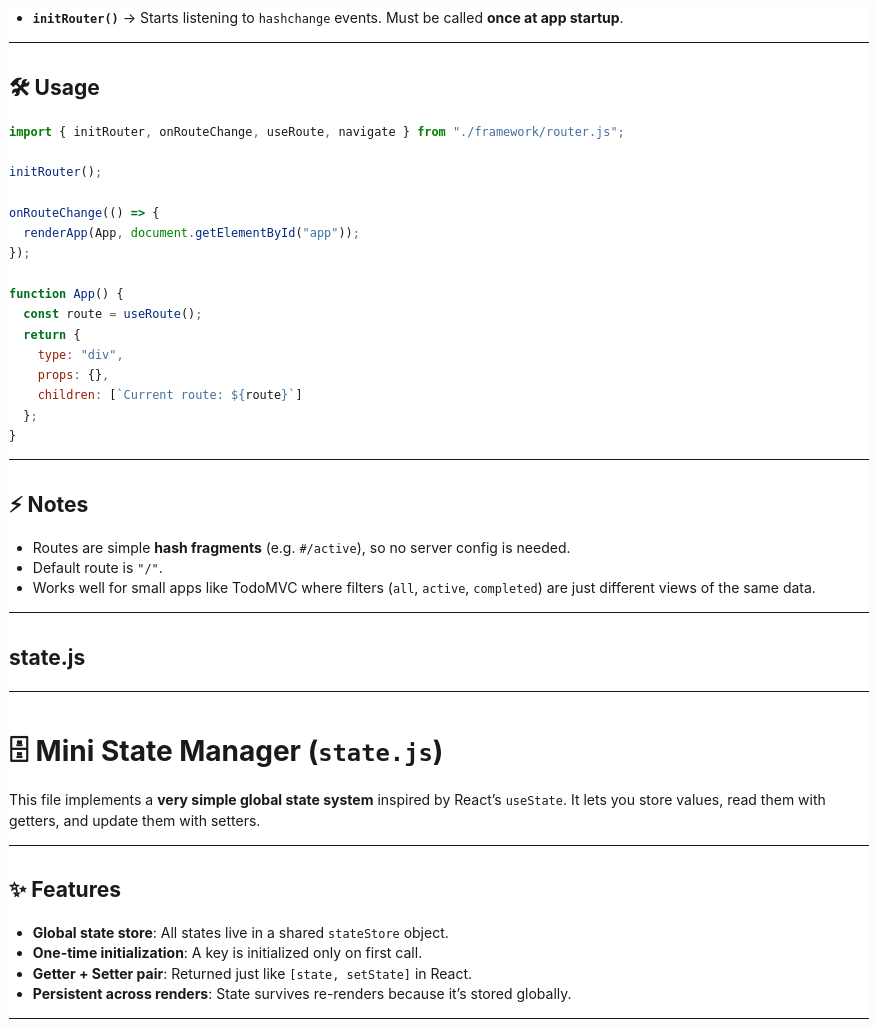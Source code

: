 * **`initRouter()`** → Starts listening to `hashchange` events.
  Must be called **once at app startup**.

---

## 🛠️ Usage

```js
import { initRouter, onRouteChange, useRoute, navigate } from "./framework/router.js";

initRouter();

onRouteChange(() => {
  renderApp(App, document.getElementById("app"));
});

function App() {
  const route = useRoute();
  return {
    type: "div",
    props: {},
    children: [`Current route: ${route}`]
  };
}
```

---

## ⚡ Notes

* Routes are simple **hash fragments** (e.g. `#/active`), so no server config is needed.
* Default route is `"/"`.
* Works well for small apps like TodoMVC where filters (`all`, `active`, `completed`) are just different views of the same data.

---

## state.js

---

# 🗄️ Mini State Manager (`state.js`)

This file implements a **very simple global state system** inspired by React’s `useState`.
It lets you store values, read them with getters, and update them with setters.

---

## ✨ Features

* **Global state store**: All states live in a shared `stateStore` object.
* **One-time initialization**: A key is initialized only on first call.
* **Getter + Setter pair**: Returned just like `[state, setState]` in React.
* **Persistent across renders**: State survives re-renders because it’s stored globally.

---